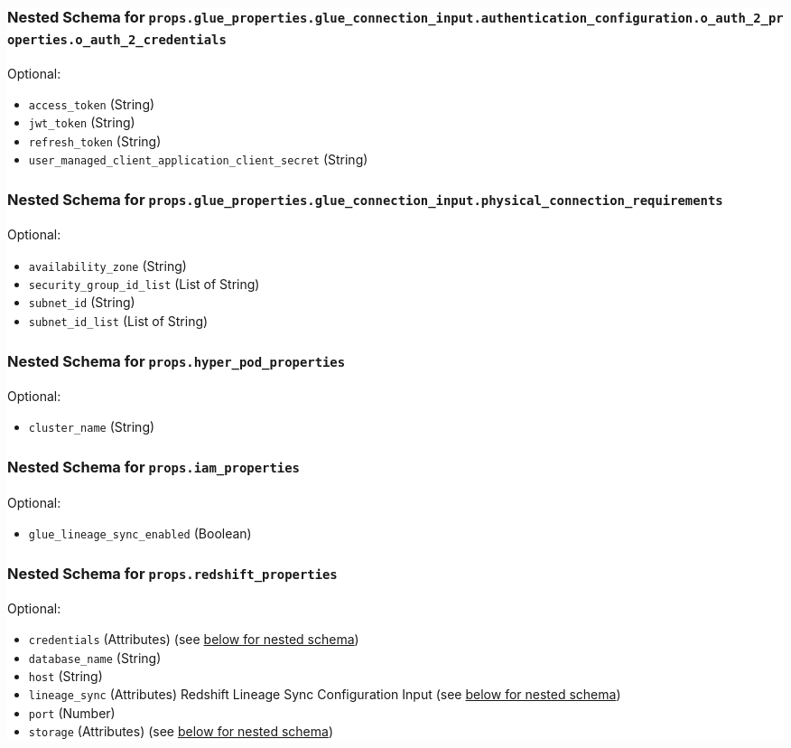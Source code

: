 
<a id="nestedatt--props--glue_properties--glue_connection_input--authentication_configuration--o_auth_2_properties--o_auth_2_credentials"></a>
### Nested Schema for `props.glue_properties.glue_connection_input.authentication_configuration.o_auth_2_properties.o_auth_2_credentials`

Optional:

- `access_token` (String)
- `jwt_token` (String)
- `refresh_token` (String)
- `user_managed_client_application_client_secret` (String)




<a id="nestedatt--props--glue_properties--glue_connection_input--physical_connection_requirements"></a>
### Nested Schema for `props.glue_properties.glue_connection_input.physical_connection_requirements`

Optional:

- `availability_zone` (String)
- `security_group_id_list` (List of String)
- `subnet_id` (String)
- `subnet_id_list` (List of String)




<a id="nestedatt--props--hyper_pod_properties"></a>
### Nested Schema for `props.hyper_pod_properties`

Optional:

- `cluster_name` (String)


<a id="nestedatt--props--iam_properties"></a>
### Nested Schema for `props.iam_properties`

Optional:

- `glue_lineage_sync_enabled` (Boolean)


<a id="nestedatt--props--redshift_properties"></a>
### Nested Schema for `props.redshift_properties`

Optional:

- `credentials` (Attributes) (see [below for nested schema](#nestedatt--props--redshift_properties--credentials))
- `database_name` (String)
- `host` (String)
- `lineage_sync` (Attributes) Redshift Lineage Sync Configuration Input (see [below for nested schema](#nestedatt--props--redshift_properties--lineage_sync))
- `port` (Number)
- `storage` (Attributes) (see [below for nested schema](#nestedatt--props--redshift_properties--storage))
